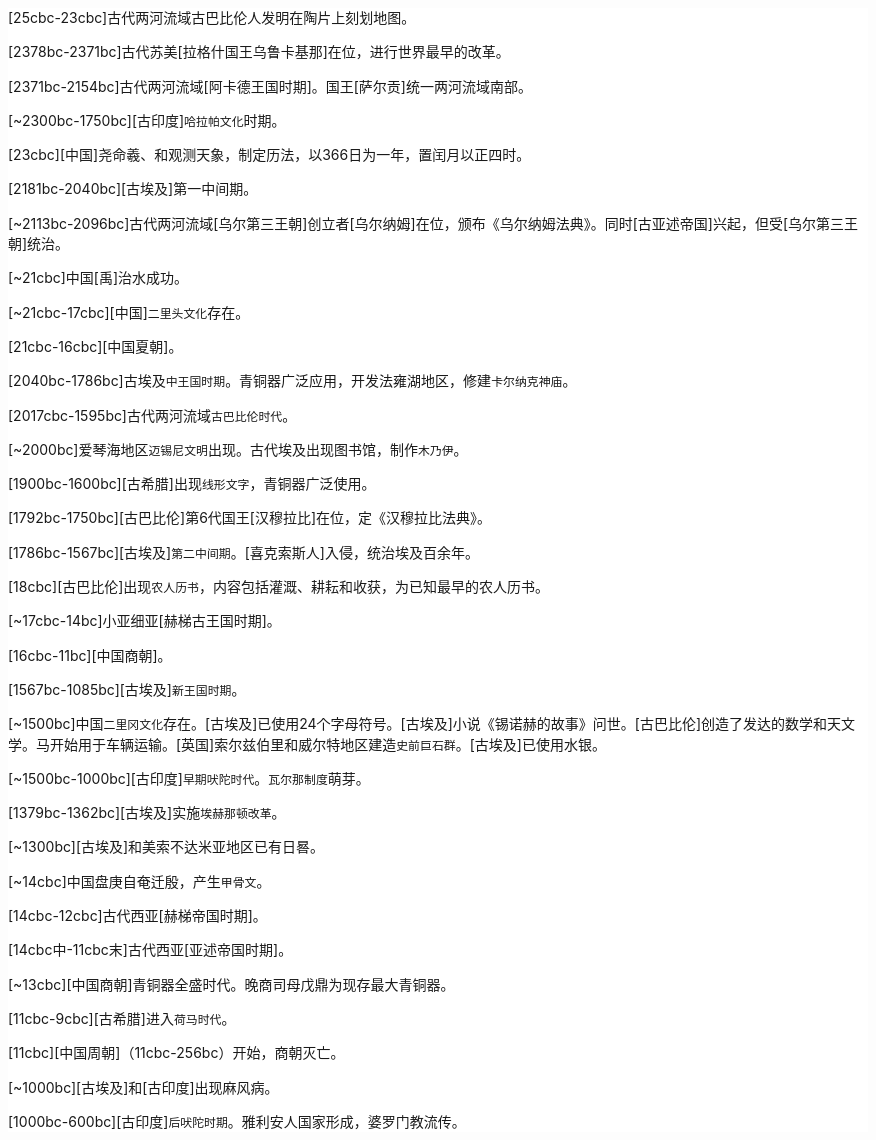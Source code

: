 [25cbc-23cbc]古代两河流域古巴比伦人发明在陶片上刻划地图。

[2378bc-2371bc]古代苏美[拉格什国王乌鲁卡基那]在位，进行世界最早的改革。

[2371bc-2154bc]古代两河流域[阿卡德王国时期]。国王[萨尔贡]统一两河流域南部。

[~2300bc-1750bc][古印度]`哈拉帕文化`时期。

[23cbc][中国]尧命羲、和观测天象，制定历法，以366日为一年，置闰月以正四时。

[2181bc-2040bc][古埃及]第一中间期。

[~2113bc-2096bc]古代两河流域[乌尔第三王朝]创立者[乌尔纳姆]在位，颁布《乌尔纳姆法典》。同时[古亚述帝国]兴起，但受[乌尔第三王朝]统治。

[~21cbc]中国[禹]治水成功。

[~21cbc-17cbc][中国]`二里头文化`存在。

[21cbc-16cbc][中国夏朝]。

[2040bc-1786bc]古埃及`中王国时期`。青铜器广泛应用，开发法雍湖地区，修建`卡尔纳克神庙`。

[2017cbc-1595bc]古代两河流域`古巴比伦时代`。

[~2000bc]爱琴海地区`迈锡尼文明`出现。古代埃及出现图书馆，制作`木乃伊`。

[1900bc-1600bc][古希腊]出现`线形文字`，青铜器广泛使用。

[1792bc-1750bc][古巴比伦]第6代国王[汉穆拉比]在位，定《汉穆拉比法典》。

[1786bc-1567bc][古埃及]`第二中间期`。[喜克索斯人]入侵，统治埃及百余年。

[18cbc][古巴比伦]出现`农人历书`，内容包括灌溉、耕耘和收获，为已知最早的农人历书。

[~17cbc-14bc]小亚细亚[赫梯古王国时期]。

[16cbc-11bc][中国商朝]。

[1567bc-1085bc][古埃及]`新王国时期`。

[~1500bc]中国`二里冈文化`存在。[古埃及]已使用24个字母符号。[古埃及]小说《锡诺赫的故事》问世。[古巴比伦]创造了发达的数学和天文学。马开始用于车辆运输。[英国]索尔兹伯里和威尔特地区建造`史前巨石群`。[古埃及]已使用水银。

[~1500bc-1000bc][古印度]`早期吠陀时代`。`瓦尔那制度`萌芽。

[1379bc-1362bc][古埃及]实施`埃赫那顿改革`。

[~1300bc][古埃及]和美索不达米亚地区已有日晷。

[~14cbc]中国盘庚自奄迁殷，产生`甲骨文`。

[14cbc-12cbc]古代西亚[赫梯帝国时期]。

[14cbc中-11cbc末]古代西亚[亚述帝国时期]。

[~13cbc][中国商朝]青铜器全盛时代。晚商司母戊鼎为现存最大青铜器。

[11cbc-9cbc][古希腊]进入`荷马时代`。

[11cbc][中国周朝]（11cbc-256bc）开始，商朝灭亡。

[~1000bc][古埃及]和[古印度]出现麻风病。

[1000bc-600bc][古印度]`后吠陀时期`。雅利安人国家形成，婆罗门教流传。
